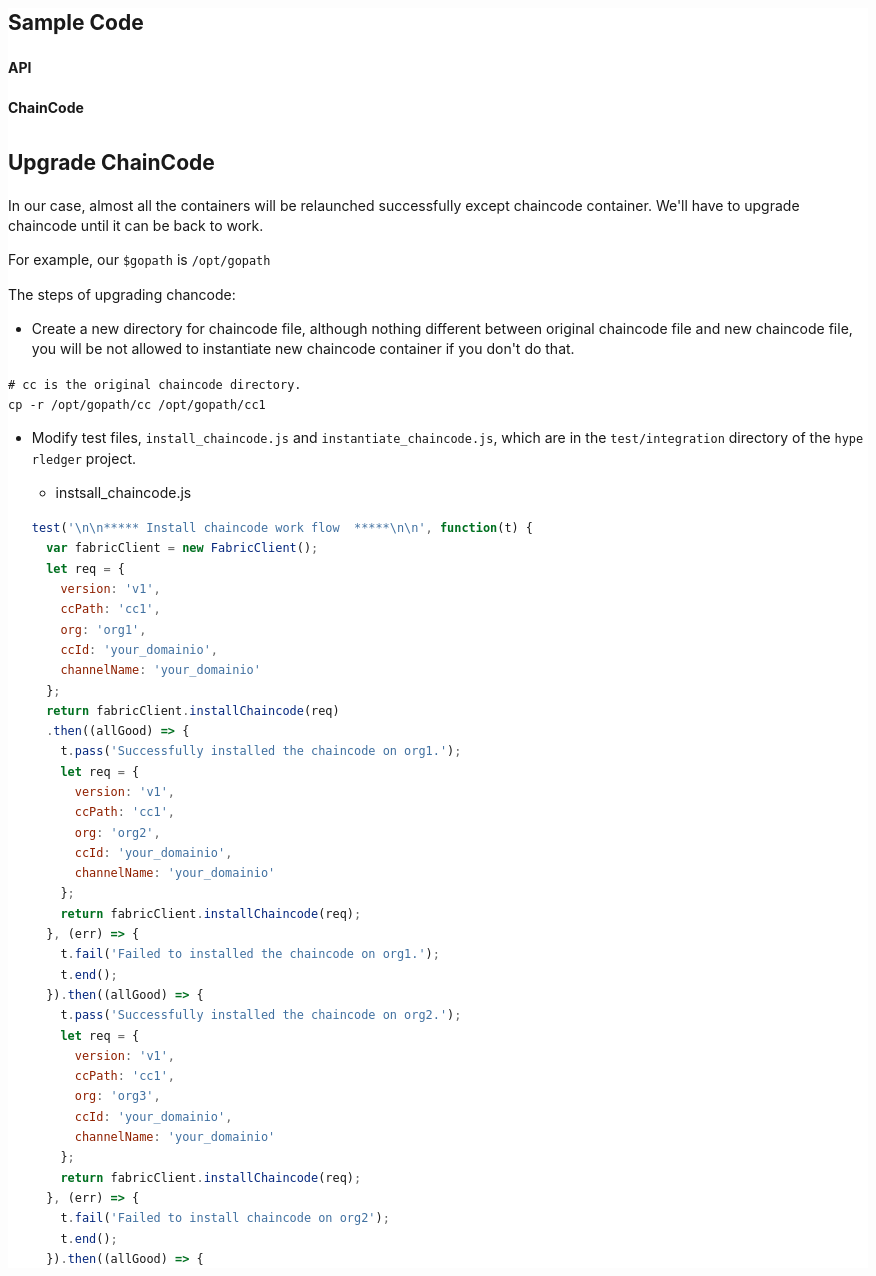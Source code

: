 ## Sample Code
#### API
#### ChainCode

## Upgrade ChainCode

In our case, almost all the containers will be relaunched successfully except chaincode container. We'll have to upgrade chaincode until it can be back to work.

For example, our `$gopath` is `/opt/gopath`

The steps of upgrading chancode:

- Create a new directory for chaincode file, although nothing different between original chaincode file and new chaincode file, you will be not allowed to instantiate new chaincode container if you don't do that.

```shell
# cc is the original chaincode directory.
cp -r /opt/gopath/cc /opt/gopath/cc1
```

- Modify test files, `install_chaincode.js` and `instantiate_chaincode.js`, which are in the `test/integration` directory of the `hyperledger` project.

  + instsall_chaincode.js

  ```javascript
  test('\n\n***** Install chaincode work flow  *****\n\n', function(t) {
    var fabricClient = new FabricClient();
    let req = {
      version: 'v1',
      ccPath: 'cc1',
      org: 'org1',
      ccId: 'your_domainio',
      channelName: 'your_domainio'
    };
    return fabricClient.installChaincode(req)
    .then((allGood) => {
      t.pass('Successfully installed the chaincode on org1.');
      let req = {
        version: 'v1',
        ccPath: 'cc1',
        org: 'org2',
        ccId: 'your_domainio',
        channelName: 'your_domainio'
      };
      return fabricClient.installChaincode(req);
    }, (err) => {
      t.fail('Failed to installed the chaincode on org1.');
      t.end();
    }).then((allGood) => {
      t.pass('Successfully installed the chaincode on org2.');
      let req = {
        version: 'v1',
        ccPath: 'cc1',
        org: 'org3',
        ccId: 'your_domainio',
        channelName: 'your_domainio'
      };
      return fabricClient.installChaincode(req);
    }, (err) => {
      t.fail('Failed to install chaincode on org2');
      t.end();
    }).then((allGood) => {
  ```